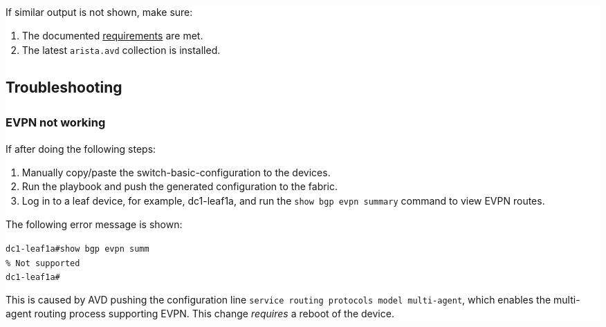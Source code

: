 If similar output is not shown, make sure:

1. The documented [requirements](../../docs/installation/collection-installation.md) are met.
2. The latest `arista.avd` collection is installed.

## Troubleshooting

### EVPN not working

If after doing the following steps:

1. Manually copy/paste the switch-basic-configuration to the devices.
2. Run the playbook and push the generated configuration to the fabric.
3. Log in to a leaf device, for example, dc1-leaf1a, and run the `show bgp evpn summary` command to view EVPN routes.

The following error message is shown:

```eos
dc1-leaf1a#show bgp evpn summ
% Not supported
dc1-leaf1a#
```

This is caused by AVD pushing the configuration line `service routing protocols model multi-agent`, which enables the multi-agent routing process supporting EVPN. This change *requires* a reboot of the device.
